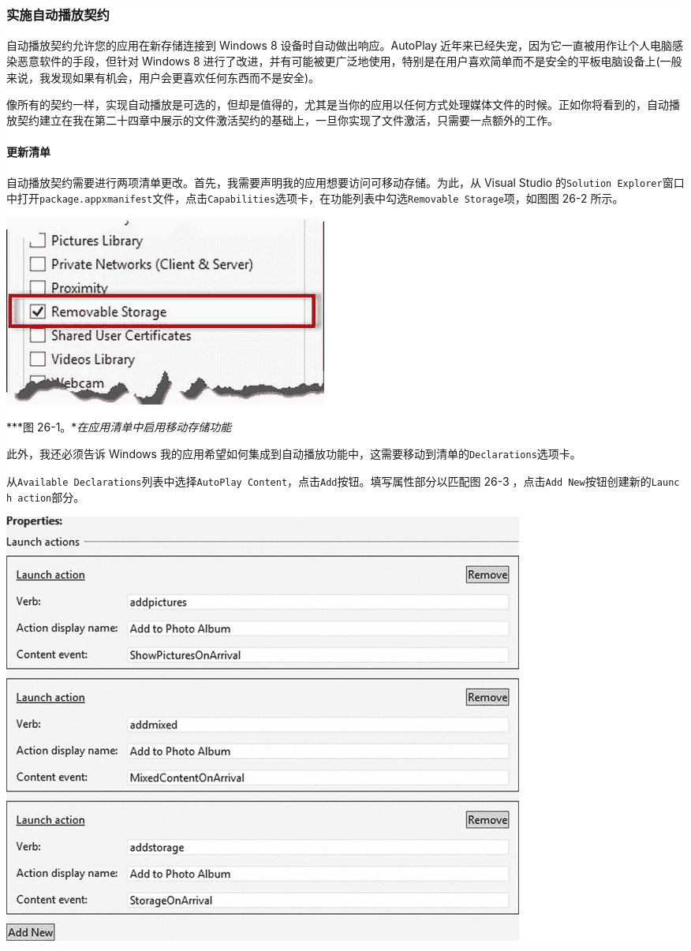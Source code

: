 ### 实施自动播放契约

自动播放契约允许您的应用在新存储连接到 Windows 8 设备时自动做出响应。AutoPlay 近年来已经失宠，因为它一直被用作让个人电脑感染恶意软件的手段，但针对 Windows 8 进行了改进，并有可能被更广泛地使用，特别是在用户喜欢简单而不是安全的平板电脑设备上(一般来说，我发现如果有机会，用户会更喜欢任何东西而不是安全)。

像所有的契约一样，实现自动播放是可选的，但却是值得的，尤其是当你的应用以任何方式处理媒体文件的时候。正如你将看到的，自动播放契约建立在我在第二十四章中展示的文件激活契约的基础上，一旦你实现了文件激活，只需要一点额外的工作。

#### 更新清单

自动播放契约需要进行两项清单更改。首先，我需要声明我的应用想要访问可移动存储。为此，从 Visual Studio 的`Solution Explorer`窗口中打开`package.appxmanifest`文件，点击`Capabilities`选项卡，在功能列表中勾选`Removable Storage`项，如图图 26-2 所示。

![images](img/9781430244011_Fig26-02.jpg)

***图 26-1。**在应用清单中启用移动存储功能*

此外，我还必须告诉 Windows 我的应用希望如何集成到自动播放功能中，这需要移动到清单的`Declarations`选项卡。

从`Available Declarations`列表中选择`AutoPlay Content`，点击`Add`按钮。填写属性部分以匹配图 26-3 ，点击`Add New`按钮创建新的`Launch action`部分。

![images](img/9781430244011_Fig26-03.jpg)
